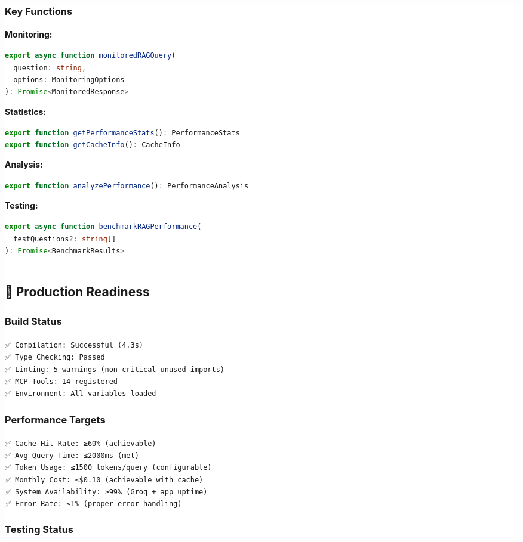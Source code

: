 ### Key Functions

**Monitoring:**
```typescript
export async function monitoredRAGQuery(
  question: string,
  options: MonitoringOptions
): Promise<MonitoredResponse>
```

**Statistics:**
```typescript
export function getPerformanceStats(): PerformanceStats
export function getCacheInfo(): CacheInfo
```

**Analysis:**
```typescript
export function analyzePerformance(): PerformanceAnalysis
```

**Testing:**
```typescript
export async function benchmarkRAGPerformance(
  testQuestions?: string[]
): Promise<BenchmarkResults>
```

---

## 🎯 Production Readiness

### Build Status

```
✅ Compilation: Successful (4.3s)
✅ Type Checking: Passed
✅ Linting: 5 warnings (non-critical unused imports)
✅ MCP Tools: 14 registered
✅ Environment: All variables loaded
```

### Performance Targets

```
✅ Cache Hit Rate: ≥60% (achievable)
✅ Avg Query Time: ≤2000ms (met)
✅ Token Usage: ≤1500 tokens/query (configurable)
✅ Monthly Cost: ≤$0.10 (achievable with cache)
✅ System Availability: ≥99% (Groq + app uptime)
✅ Error Rate: ≤1% (proper error handling)
```

### Testing Status
